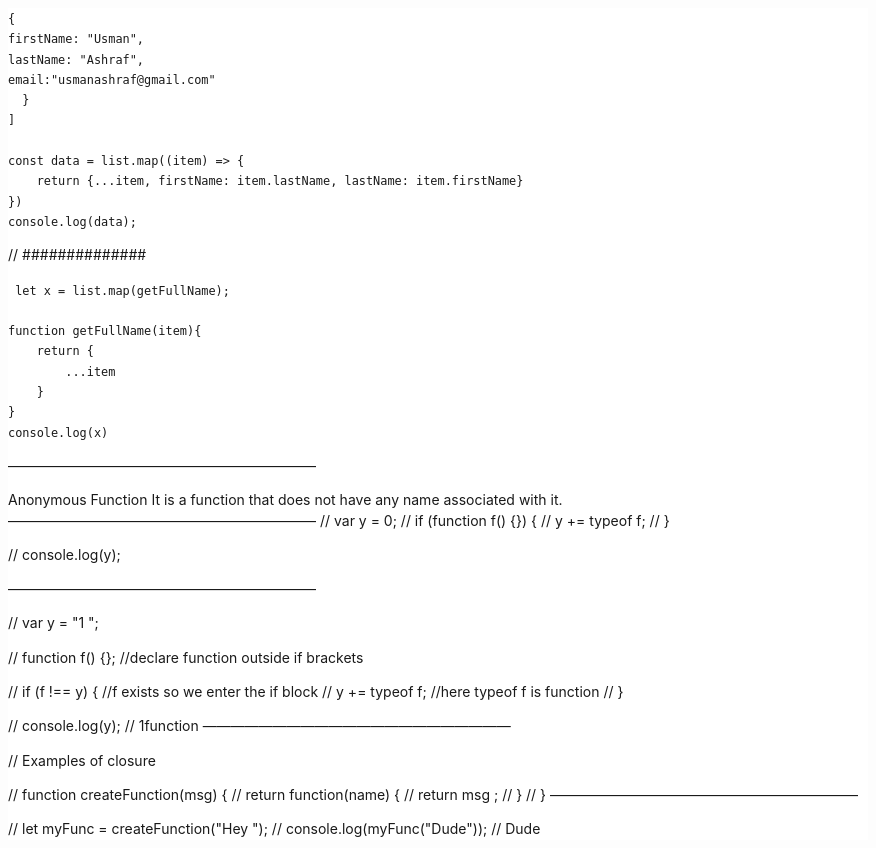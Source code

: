     {
    firstName: "Usman",
    lastName: "Ashraf",
    email:"usmanashraf@gmail.com"
      }
    ]
    
    const data = list.map((item) => {
        return {...item, firstName: item.lastName, lastName: item.firstName}
    })
    console.log(data);
    
//   ##############
    
     let x = list.map(getFullName);
    
    function getFullName(item){
        return {
            ...item
        }
    }
    console.log(x)
    
——————————————————————

Anonymous Function
It is a function that does not have any name associated with it. 
——————————————————————
// var y = 0;
// if (function f() {}) {
//   y += typeof f;
// }

// console.log(y);

——————————————————————

// var y = "1 ";

// function f() {}; //declare function outside if brackets

// if (f !== y) { //f exists so we enter the if block
//   y += typeof f; //here typeof f is function
// }

// console.log(y); // 1function
——————————————————————

// Examples of closure

// function createFunction(msg) {
//     return function(name) {
//         return msg ;
//     }
// }
——————————————————————

// let myFunc = createFunction("Hey ");
// console.log(myFunc("Dude")); // Dude

